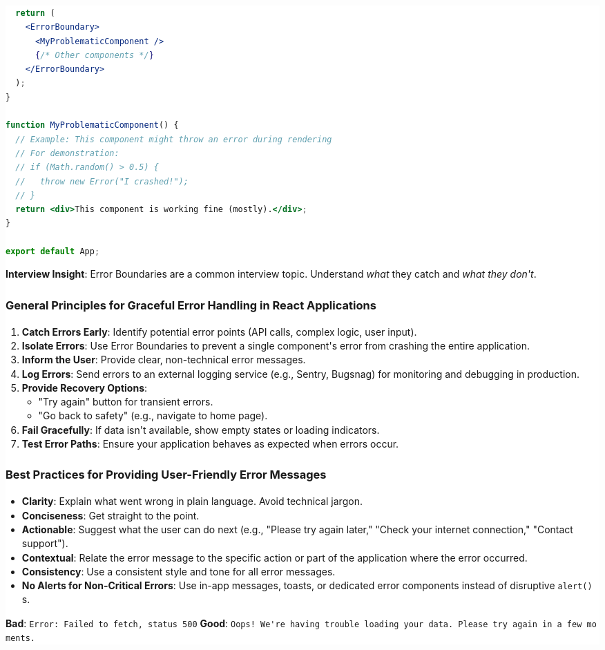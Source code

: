 ```jsx
  return (
    <ErrorBoundary>
      <MyProblematicComponent />
      {/* Other components */}
    </ErrorBoundary>
  );
}

function MyProblematicComponent() {
  // Example: This component might throw an error during rendering
  // For demonstration:
  // if (Math.random() > 0.5) {
  //   throw new Error("I crashed!");
  // }
  return <div>This component is working fine (mostly).</div>;
}

export default App;
```

**Interview Insight**: Error Boundaries are a common interview topic. Understand *what* they catch and *what they don't*.

### General Principles for Graceful Error Handling in React Applications

1.  **Catch Errors Early**: Identify potential error points (API calls, complex logic, user input).
2.  **Isolate Errors**: Use Error Boundaries to prevent a single component's error from crashing the entire application.
3.  **Inform the User**: Provide clear, non-technical error messages.
4.  **Log Errors**: Send errors to an external logging service (e.g., Sentry, Bugsnag) for monitoring and debugging in production.
5.  **Provide Recovery Options**:
      * "Try again" button for transient errors.
      * "Go back to safety" (e.g., navigate to home page).
6.  **Fail Gracefully**: If data isn't available, show empty states or loading indicators.
7.  **Test Error Paths**: Ensure your application behaves as expected when errors occur.

### Best Practices for Providing User-Friendly Error Messages

  * **Clarity**: Explain what went wrong in plain language. Avoid technical jargon.
  * **Conciseness**: Get straight to the point.
  * **Actionable**: Suggest what the user can do next (e.g., "Please try again later," "Check your internet connection," "Contact support").
  * **Contextual**: Relate the error message to the specific action or part of the application where the error occurred.
  * **Consistency**: Use a consistent style and tone for all error messages.
  * **No Alerts for Non-Critical Errors**: Use in-app messages, toasts, or dedicated error components instead of disruptive `alert()`s.

**Bad**: `Error: Failed to fetch, status 500`
**Good**: `Oops! We're having trouble loading your data. Please try again in a few moments.`
